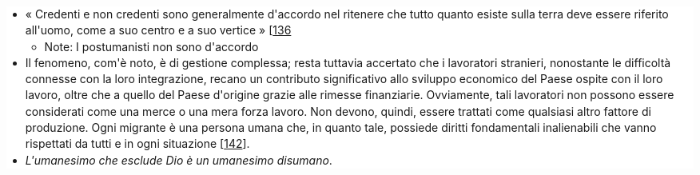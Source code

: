 - « Credenti e non credenti sono generalmente d'accordo nel ritenere che tutto quanto esiste sulla terra deve essere riferito all'uomo, come a suo centro e a suo vertice » [[136](#_ftn136)
    - Note: I postumanisti non sono d'accordo
- Il fenomeno, com'è noto, è di gestione complessa; resta tuttavia accertato che i lavoratori stranieri, nonostante le difficoltà connesse con la loro integrazione, recano un contributo significativo allo sviluppo economico del Paese ospite con il loro lavoro, oltre che a quello del Paese d'origine grazie alle rimesse finanziarie. Ovviamente, tali lavoratori non possono essere considerati come una merce o una mera forza lavoro. Non devono, quindi, essere trattati come qualsiasi altro fattore di produzione. Ogni migrante è una persona umana che, in quanto tale, possiede diritti fondamentali inalienabili che vanno rispettati da tutti e in ogni situazione [[142](#_ftn142)].
- *L'umanesimo che esclude Dio è un umanesimo disumano*.
